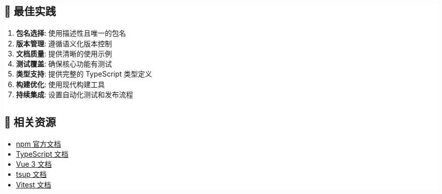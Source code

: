 ## 🎯 最佳实践

1. **包名选择**: 使用描述性且唯一的包名
2. **版本管理**: 遵循语义化版本控制
3. **文档质量**: 提供清晰的使用示例
4. **测试覆盖**: 确保核心功能有测试
5. **类型支持**: 提供完整的 TypeScript 类型定义
6. **构建优化**: 使用现代构建工具
7. **持续集成**: 设置自动化测试和发布流程

## 🔗 相关资源

- [npm 官方文档](https://docs.npmjs.com/)
- [TypeScript 文档](https://www.typescriptlang.org/docs/)
- [Vue 3 文档](https://vuejs.org/)
- [tsup 文档](https://tsup.egoist.dev/)
- [Vitest 文档](https://vitest.dev/)
